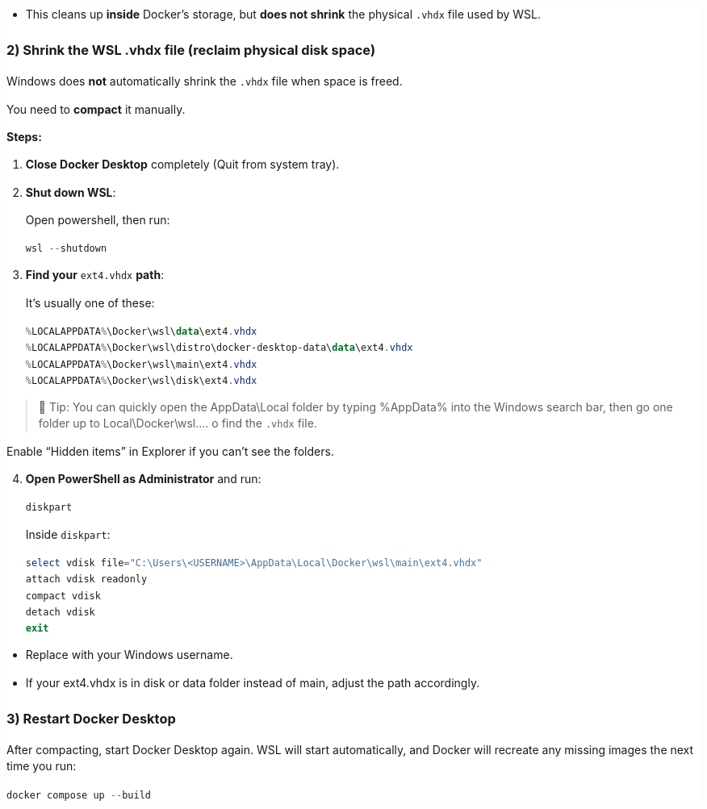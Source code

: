 - This cleans up **inside** Docker’s storage, but **does not shrink** the physical `.vhdx` file used by WSL.


### 2) Shrink the WSL .vhdx file (reclaim physical disk space)

Windows does **not** automatically shrink the `.vhdx` file when space is freed.

You need to **compact** it manually.

**Steps:**

1. **Close Docker Desktop** completely (Quit from system tray).

2. **Shut down WSL**:
   
    Open powershell, then run:

    ```powershell
    wsl --shutdown
    ```
3. **Find your** `ext4.vhdx` **path**:

    It’s usually one of these:

    ```powershell
    %LOCALAPPDATA%\Docker\wsl\data\ext4.vhdx
    %LOCALAPPDATA%\Docker\wsl\distro\docker-desktop-data\data\ext4.vhdx
    %LOCALAPPDATA%\Docker\wsl\main\ext4.vhdx
    %LOCALAPPDATA%\Docker\wsl\disk\ext4.vhdx
   ```
> 📍 Tip: You can quickly open the AppData\Local folder by typing %AppData% into the Windows search bar, then go one folder up to Local\Docker\wsl\.... o find the `.vhdx` file.

Enable “Hidden items” in Explorer if you can’t see the folders.  

4. **Open PowerShell as Administrator** and run:
    ```powershell
    diskpart
    ```
    
    Inside `diskpart`:
    ```powershell
    select vdisk file="C:\Users\<USERNAME>\AppData\Local\Docker\wsl\main\ext4.vhdx"
    attach vdisk readonly
    compact vdisk
    detach vdisk
    exit
    ```

- Replace <USERNAME> with your Windows username.

- If your ext4.vhdx is in disk or data folder instead of main, adjust the path accordingly.

### 3) Restart Docker Desktop

After compacting, start Docker Desktop again. WSL will start automatically, and Docker will recreate any missing images the next time you run:
```powershell
docker compose up --build
```
